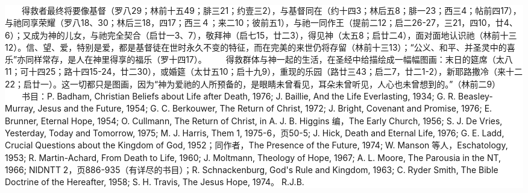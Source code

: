 　　得救者最终将要像基督（罗八29；林前十五49；腓三21；约壹三2），与基督同在（约十四3；林后五8；腓一23；西三4；帖前四17），与祂同享荣耀（罗八18、30；林后三18，四17；西三４；来二10；彼前五1），与祂一同作王（提前二12；启二26-27，三21，四10，廿4、6）；又成为神的儿女，与祂完全契合（启廿一3、7），敬拜神（启七15，廿二3），得见神（太五8；启廿二4），面对面地认识祂（林前十三12）。信、望、爱，特别是爱，都是基督徒在世时永久不变的特征，而在完美的来世仍将存留（林前十三13）；“公义、和平、并圣灵中的喜乐”亦同样常存，是人在神里得享的福乐（罗十四17）。
　　得救群体与神一起的生活，在圣经中给描绘成一幅幅图画：末日的筵席（太八11；可十四25；路十四15-24，廿二30），或婚筵（太廿五10；启十九9），重现的乐园（路廿三43；启二7，廿二1-2），新耶路撒冷（来十二22；启廿一）。这一切都只是图画，因为“神为爱祂的人所预备的，是眼睛未曾看见，耳朵未曾听见，人心也未曾想到的。”（林前二9）
　　书目：P. Badham, Christian Beliefs about Life after Death,
1976; J. Baillie, And the Life
Everlasting, 1934; G. R. Beasley-Murray, Jesus and the Future, 1954; G. C. Berkouwer, The Return of Christ, 1972; J. Bright, Covenant and Promise, 1976; E. Brunner, Eternal Hope, 1954; O. Cullmann, The Return of Christ, in A. J. B. Higgins 编，The Early Church, 1956; S. J. De Vries, Yesterday,
Today and Tomorrow, 1975; M. J. Harris, Them
1, 1975-6，页50-5; J. Hick, Death and
Eternal Life, 1976; G. E. Ladd, Crucial
Questions about the Kingdom of God, 1952；同作者，The Presence of the Future, 1974; W. Manson 等人，Eschatology, 1953; R. Martin-Achard, From
Death to Life, 1960; J. Moltmann, Theology
of Hope, 1967; A. L. Moore, The
Parousia in the NT, 1966; NIDNTT
2，页886-935（有详尽的书目）；R. Schnackenburg, God's Rule and Kingdom, 1963; C. Ryder Smith, The Bible Doctrine of the Hereafter, 1958; S. H. Travis, The Jesus Hope, 1974。
R.J.B.




